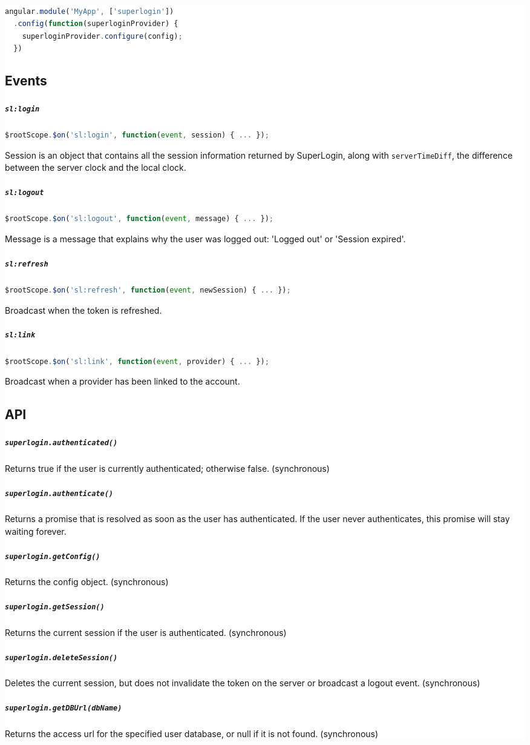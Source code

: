 ```js
angular.module('MyApp', ['superlogin'])
  .config(function(superloginProvider) {
    superloginProvider.configure(config);
  })
```

## Events

##### `sl:login`
```js
$rootScope.$on('sl:login', function(event, session) { ... });
```
Session is an object that contains all the session information returned by SuperLogin, along with `serverTimeDiff`, the difference between the server clock and the local clock.

##### `sl:logout`
```js
$rootScope.$on('sl:logout', function(event, message) { ... });
```
Message is a message that explains why the user was logged out: 'Logged out' or 'Session expired'.

##### `sl:refresh`
```js
$rootScope.$on('sl:refresh', function(event, newSession) { ... });
```
Broadcast when the token is refreshed.

##### `sl:link`
```js
$rootScope.$on('sl:link', function(event, provider) { ... });
```
Broadcast when a provider has been linked to the account.

## API

##### `superlogin.authenticated()`
Returns true if the user is currently authenticated; otherwise false. (synchronous)

##### `superlogin.authenticate()`
Returns a promise that is resolved as soon as the user has authenticated. If the user never authenticates, this promise will stay waiting forever.

##### `superlogin.getConfig()`
Returns the config object. (synchronous)

##### `superlogin.getSession()`
Returns the current session if the user is authenticated. (synchronous)

##### `superlogin.deleteSession()`
Deletes the current session, but does not invalidate the token on the server or broadcast a logout event. (synchronous)

##### `superlogin.getDBUrl(dbName)`
Returns the access url for the specified user database, or null if it is not found. (synchronous)
